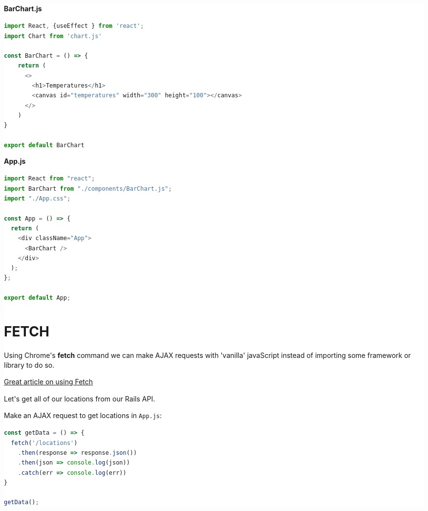 

**BarChart.js**

```js
import React, {useEffect } from 'react';
import Chart from 'chart.js'

const BarChart = () => {
	return (
	  <>
	    <h1>Temperatures</h1>
	    <canvas id="temperatures" width="300" height="100"></canvas>
	  </>
	)
}

export default BarChart
```



**App.js**

```js
import React from "react";
import BarChart from "./components/BarChart.js";
import "./App.css";

const App = () => {
  return (
    <div className="App">
      <BarChart />
    </div>
  );
};

export default App;
```

# FETCH

Using Chrome's **fetch** command we can make AJAX requests with 'vanilla' javaScript instead of importing some framework or library to do so.

[Great article on using Fetch](https://css-tricks.com/using-fetch/)

Let's get all of our locations from our Rails API.

Make an AJAX request to get locations in `App.js`:

```javascript
const getData = () => {
  fetch('/locations')                                        
    .then(response => response.json())                                            
    .then(json => console.log(json))                                              
    .catch(err => console.log(err))  
}

getData();
```
